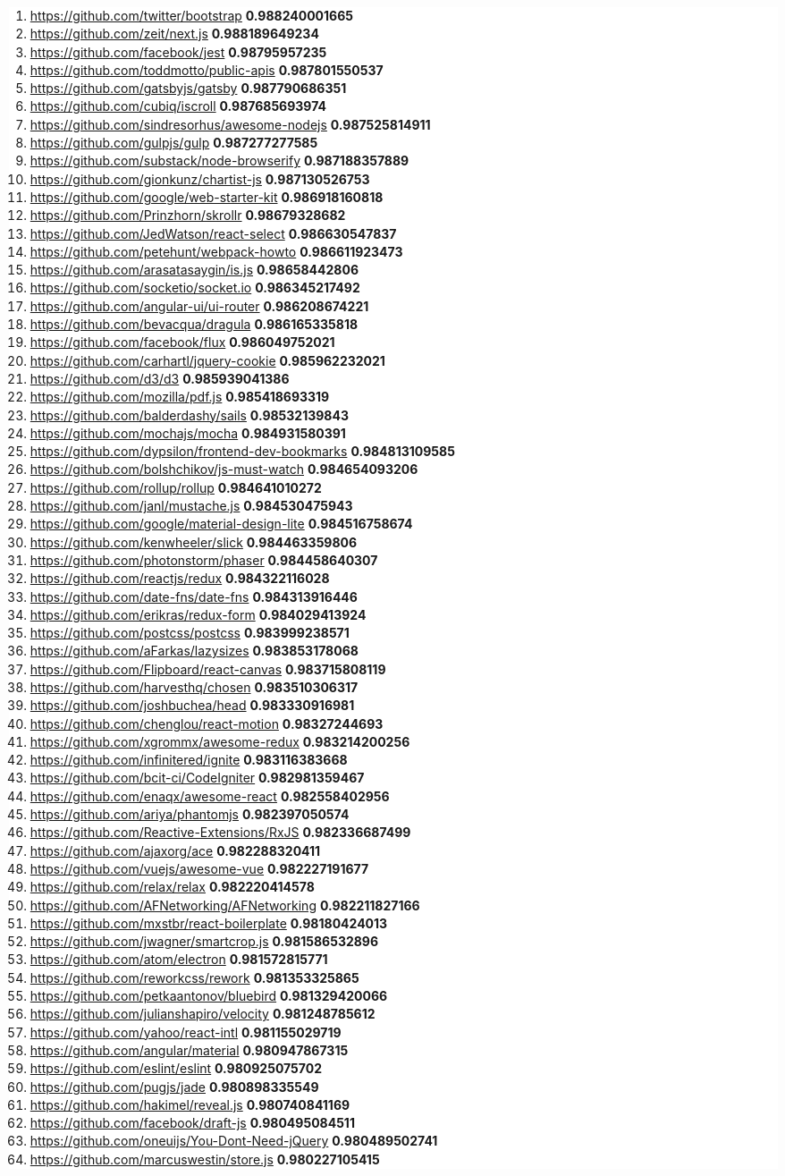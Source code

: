  1. https://github.com/twitter/bootstrap **0.988240001665**
 1. https://github.com/zeit/next.js **0.988189649234**
 1. https://github.com/facebook/jest **0.98795957235**
 1. https://github.com/toddmotto/public-apis **0.987801550537**
 1. https://github.com/gatsbyjs/gatsby **0.987790686351**
 1. https://github.com/cubiq/iscroll **0.987685693974**
 1. https://github.com/sindresorhus/awesome-nodejs **0.987525814911**
 1. https://github.com/gulpjs/gulp **0.987277277585**
 1. https://github.com/substack/node-browserify **0.987188357889**
 1. https://github.com/gionkunz/chartist-js **0.987130526753**
 1. https://github.com/google/web-starter-kit **0.986918160818**
 1. https://github.com/Prinzhorn/skrollr **0.98679328682**
 1. https://github.com/JedWatson/react-select **0.986630547837**
 1. https://github.com/petehunt/webpack-howto **0.986611923473**
 1. https://github.com/arasatasaygin/is.js **0.98658442806**
 1. https://github.com/socketio/socket.io **0.986345217492**
 1. https://github.com/angular-ui/ui-router **0.986208674221**
 1. https://github.com/bevacqua/dragula **0.986165335818**
 1. https://github.com/facebook/flux **0.986049752021**
 1. https://github.com/carhartl/jquery-cookie **0.985962232021**
 1. https://github.com/d3/d3 **0.985939041386**
 1. https://github.com/mozilla/pdf.js **0.985418693319**
 1. https://github.com/balderdashy/sails **0.98532139843**
 1. https://github.com/mochajs/mocha **0.984931580391**
 1. https://github.com/dypsilon/frontend-dev-bookmarks **0.984813109585**
 1. https://github.com/bolshchikov/js-must-watch **0.984654093206**
 1. https://github.com/rollup/rollup **0.984641010272**
 1. https://github.com/janl/mustache.js **0.984530475943**
 1. https://github.com/google/material-design-lite **0.984516758674**
 1. https://github.com/kenwheeler/slick **0.984463359806**
 1. https://github.com/photonstorm/phaser **0.984458640307**
 1. https://github.com/reactjs/redux **0.984322116028**
 1. https://github.com/date-fns/date-fns **0.984313916446**
 1. https://github.com/erikras/redux-form **0.984029413924**
 1. https://github.com/postcss/postcss **0.983999238571**
 1. https://github.com/aFarkas/lazysizes **0.983853178068**
 1. https://github.com/Flipboard/react-canvas **0.983715808119**
 1. https://github.com/harvesthq/chosen **0.983510306317**
 1. https://github.com/joshbuchea/head **0.983330916981**
 1. https://github.com/chenglou/react-motion **0.98327244693**
 1. https://github.com/xgrommx/awesome-redux **0.983214200256**
 1. https://github.com/infinitered/ignite **0.983116383668**
 1. https://github.com/bcit-ci/CodeIgniter **0.982981359467**
 1. https://github.com/enaqx/awesome-react **0.982558402956**
 1. https://github.com/ariya/phantomjs **0.982397050574**
 1. https://github.com/Reactive-Extensions/RxJS **0.982336687499**
 1. https://github.com/ajaxorg/ace **0.982288320411**
 1. https://github.com/vuejs/awesome-vue **0.982227191677**
 1. https://github.com/relax/relax **0.982220414578**
 1. https://github.com/AFNetworking/AFNetworking **0.982211827166**
 1. https://github.com/mxstbr/react-boilerplate **0.98180424013**
 1. https://github.com/jwagner/smartcrop.js **0.981586532896**
 1. https://github.com/atom/electron **0.981572815771**
 1. https://github.com/reworkcss/rework **0.981353325865**
 1. https://github.com/petkaantonov/bluebird **0.981329420066**
 1. https://github.com/julianshapiro/velocity **0.981248785612**
 1. https://github.com/yahoo/react-intl **0.981155029719**
 1. https://github.com/angular/material **0.980947867315**
 1. https://github.com/eslint/eslint **0.980925075702**
 1. https://github.com/pugjs/jade **0.980898335549**
 1. https://github.com/hakimel/reveal.js **0.980740841169**
 1. https://github.com/facebook/draft-js **0.980495084511**
 1. https://github.com/oneuijs/You-Dont-Need-jQuery **0.980489502741**
 1. https://github.com/marcuswestin/store.js **0.980227105415**
